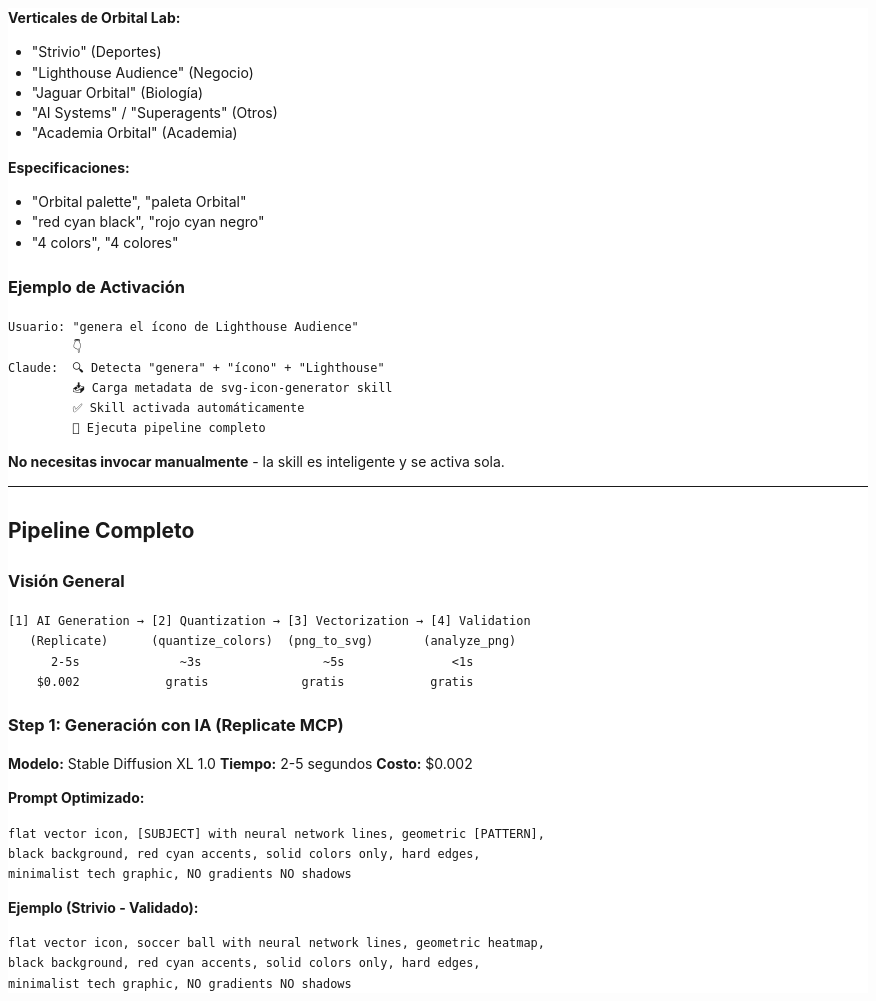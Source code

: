 **Verticales de Orbital Lab:**
- "Strivio" (Deportes)
- "Lighthouse Audience" (Negocio)
- "Jaguar Orbital" (Biología)
- "AI Systems" / "Superagents" (Otros)
- "Academia Orbital" (Academia)

**Especificaciones:**
- "Orbital palette", "paleta Orbital"
- "red cyan black", "rojo cyan negro"
- "4 colors", "4 colores"

### Ejemplo de Activación

```
Usuario: "genera el ícono de Lighthouse Audience"
         👇
Claude:  🔍 Detecta "genera" + "ícono" + "Lighthouse"
         📥 Carga metadata de svg-icon-generator skill
         ✅ Skill activada automáticamente
         🚀 Ejecuta pipeline completo
```

**No necesitas invocar manualmente** - la skill es inteligente y se activa sola.

---

## Pipeline Completo

### Visión General

```
[1] AI Generation → [2] Quantization → [3] Vectorization → [4] Validation
   (Replicate)      (quantize_colors)  (png_to_svg)       (analyze_png)
      2-5s              ~3s                 ~5s               <1s
    $0.002            gratis             gratis            gratis
```

### Step 1: Generación con IA (Replicate MCP)

**Modelo:** Stable Diffusion XL 1.0
**Tiempo:** 2-5 segundos
**Costo:** $0.002

**Prompt Optimizado:**
```
flat vector icon, [SUBJECT] with neural network lines, geometric [PATTERN],
black background, red cyan accents, solid colors only, hard edges,
minimalist tech graphic, NO gradients NO shadows
```

**Ejemplo (Strivio - Validado):**
```
flat vector icon, soccer ball with neural network lines, geometric heatmap,
black background, red cyan accents, solid colors only, hard edges,
minimalist tech graphic, NO gradients NO shadows
```
